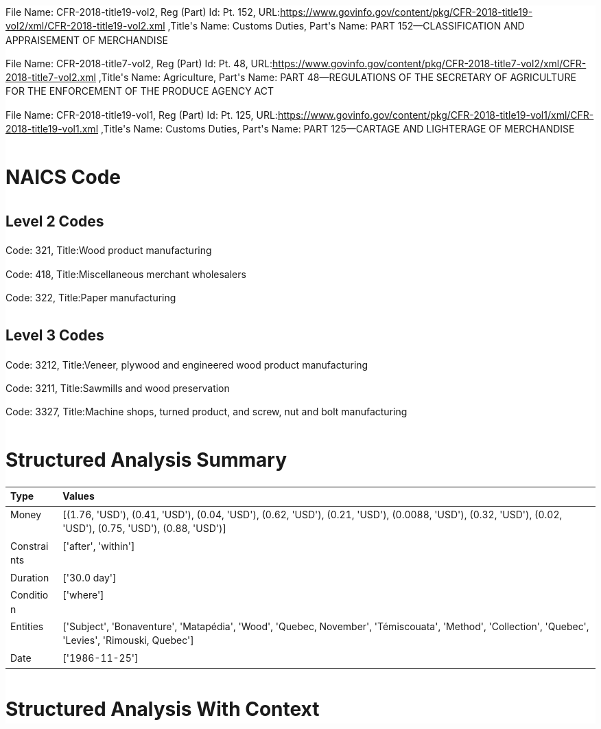File Name: CFR-2018-title19-vol2, Reg (Part) Id: Pt. 152, URL:https://www.govinfo.gov/content/pkg/CFR-2018-title19-vol2/xml/CFR-2018-title19-vol2.xml
,Title's Name: Customs Duties, Part's Name: PART 152—CLASSIFICATION AND APPRAISEMENT OF MERCHANDISE

File Name: CFR-2018-title7-vol2, Reg (Part) Id: Pt. 48, URL:https://www.govinfo.gov/content/pkg/CFR-2018-title7-vol2/xml/CFR-2018-title7-vol2.xml
,Title's Name: Agriculture, Part's Name: PART 48—REGULATIONS OF THE SECRETARY OF AGRICULTURE FOR THE ENFORCEMENT OF THE PRODUCE AGENCY ACT

File Name: CFR-2018-title19-vol1, Reg (Part) Id: Pt. 125, URL:https://www.govinfo.gov/content/pkg/CFR-2018-title19-vol1/xml/CFR-2018-title19-vol1.xml
,Title's Name: Customs Duties, Part's Name: PART 125—CARTAGE AND LIGHTERAGE OF MERCHANDISE




# NAICS Code
## Level 2 Codes
Code: 321, Title:Wood product manufacturing

Code: 418, Title:Miscellaneous merchant wholesalers

Code: 322, Title:Paper manufacturing




## Level 3 Codes
Code: 3212, Title:Veneer, plywood and engineered wood product manufacturing

Code: 3211, Title:Sawmills and wood preservation

Code: 3327, Title:Machine shops, turned product, and screw, nut and bolt manufacturing







# Structured Analysis Summary
| Type        | Values                                                                                                                                                   |
|:------------|:---------------------------------------------------------------------------------------------------------------------------------------------------------|
| Money       | [(1.76, 'USD'), (0.41, 'USD'), (0.04, 'USD'), (0.62, 'USD'), (0.21, 'USD'), (0.0088, 'USD'), (0.32, 'USD'), (0.02, 'USD'), (0.75, 'USD'), (0.88, 'USD')] |
| Constraints | ['after', 'within']                                                                                                                                      |
| Duration    | ['30.0 day']                                                                                                                                             |
| Condition   | ['where']                                                                                                                                                |
| Entities    | ['Subject', 'Bonaventure', 'Matapédia', 'Wood', 'Quebec, November', 'Témiscouata', 'Method', 'Collection', 'Quebec', 'Levies', 'Rimouski, Quebec']       |
| Date        | ['1986-11-25']                                                                                                                                           |


# Structured Analysis With Context
 